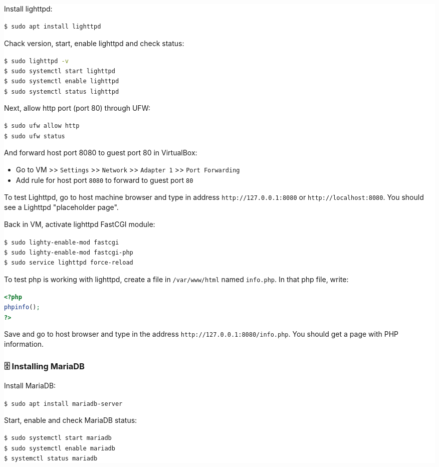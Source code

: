 Install lighttpd:

```bash
$ sudo apt install lighttpd
```

Chack version, start, enable lighttpd and check status:

```bash
$ sudo lighttpd -v
$ sudo systemctl start lighttpd
$ sudo systemctl enable lighttpd
$ sudo systemctl status lighttpd
```

Next, allow http port (port 80) through UFW:
```bash
$ sudo ufw allow http
$ sudo ufw status
```

And forward host port 8080 to guest port 80 in VirtualBox:

* Go to VM >> ```Settings``` >> ```Network``` >> ```Adapter 1``` >> ```Port Forwarding```
* Add rule for host port ```8080``` to forward to guest port ```80```

To test Lighttpd, go to host machine browser and type in address ```http://127.0.0.1:8080``` or ```http://localhost:8080```. You should see a Lighttpd "placeholder page".

Back in VM, activate lighttpd FastCGI module:
```bash
$ sudo lighty-enable-mod fastcgi
$ sudo lighty-enable-mod fastcgi-php
$ sudo service lighttpd force-reload
```

To test php is working with lighttpd, create a file in ```/var/www/html``` named ```info.php```. In that php file, write:
```php
<?php
phpinfo();
?>
```

Save and go to host browser and type in the address ```http://127.0.0.1:8080/info.php```. You should get a page with PHP information.

### 🗄️  Installing MariaDB

Install MariaDB:
```bash
$ sudo apt install mariadb-server
```

Start, enable and check MariaDB status:
```bash
$ sudo systemctl start mariadb
$ sudo systemctl enable mariadb
$ systemctl status mariadb
```
